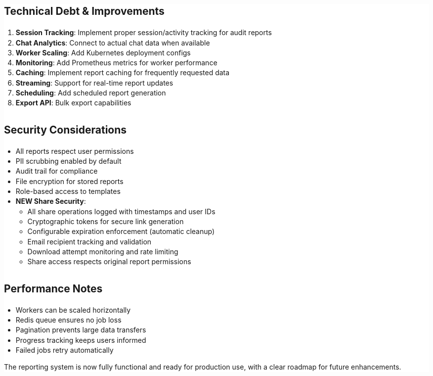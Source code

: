 ## Technical Debt & Improvements

1. **Session Tracking**: Implement proper session/activity tracking for audit reports
2. **Chat Analytics**: Connect to actual chat data when available
3. **Worker Scaling**: Add Kubernetes deployment configs
4. **Monitoring**: Add Prometheus metrics for worker performance
5. **Caching**: Implement report caching for frequently requested data
6. **Streaming**: Support for real-time report updates
7. **Scheduling**: Add scheduled report generation
8. **Export API**: Bulk export capabilities

## Security Considerations

- All reports respect user permissions
- PII scrubbing enabled by default
- Audit trail for compliance
- File encryption for stored reports
- Role-based access to templates
- **NEW Share Security**:
  - All share operations logged with timestamps and user IDs
  - Cryptographic tokens for secure link generation
  - Configurable expiration enforcement (automatic cleanup)
  - Email recipient tracking and validation
  - Download attempt monitoring and rate limiting
  - Share access respects original report permissions

## Performance Notes

- Workers can be scaled horizontally
- Redis queue ensures no job loss
- Pagination prevents large data transfers
- Progress tracking keeps users informed
- Failed jobs retry automatically

The reporting system is now fully functional and ready for production use, with a clear roadmap for future enhancements.